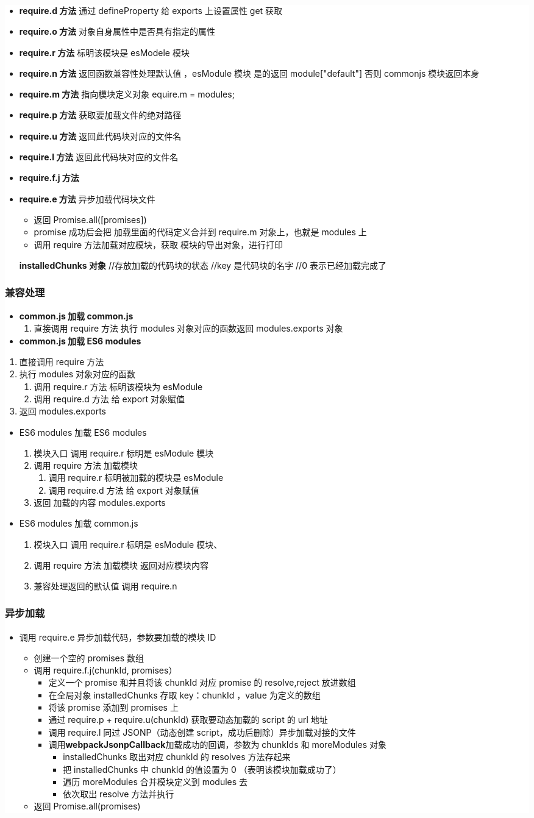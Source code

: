 - **require.d 方法** 通过 defineProperty 给 exports 上设置属性 get 获取

- **require.o 方法** 对象自身属性中是否具有指定的属性

- **require.r 方法** 标明该模块是 esModele 模块

- **require.n 方法** 返回函数兼容性处理默认值 ，esModule 模块 是的返回 module["default"] 否则 commonjs 模块返回本身

- **require.m 方法** 指向模块定义对象 equire.m = modules;

- **require.p 方法** 获取要加载文件的绝对路径

- **require.u 方法** 返回此代码块对应的文件名

- **require.l 方法** 返回此代码块对应的文件名

- **require.f.j 方法**

- **require.e 方法** 异步加载代码块文件

  - 返回 Promise.all([promises])
  - promise 成功后会把 加载里面的代码定义合并到 require.m 对象上，也就是 modules 上
  - 调用 require 方法加载对应模块，获取 模块的导出对象，进行打印

  **installedChunks 对象** //存放加载的代码块的状态 //key 是代码块的名字 //0 表示已经加载完成了

### **兼容处理**

- **common.js 加载 common.js**
  1. 直接调用 require 方法 执行 modules 对象对应的函数返回 modules.exports 对象
- **common.js 加载 ES6 modules**

1.  直接调用 require 方法
2.  执行 modules 对象对应的函数
    1.  调用 require.r 方法 标明该模块为 esModule
    2.  调用 require.d 方法 给 export 对象赋值
3.  返回 modules.exports

- ES6 modules 加载 ES6 modules

  1. 模块入口 调用 require.r 标明是 esModule 模块
  2. 调用 require 方法 加载模块
     1. 调用 require.r 标明被加载的模块是 esModule
     2. 调用 require.d 方法 给 export 对象赋值
  3. 返回 加载的内容 modules.exports

- ES6 modules 加载 common.js

  1. 模块入口 调用 require.r 标明是 esModule 模块、

  2. 调用 require 方法 加载模块 返回对应模块内容

  3. 兼容处理返回的默认值 调用 require.n

### **异步加载**

- 调用 require.e 异步加载代码，参数要加载的模块 ID

  - 创建一个空的 promises 数组
  - 调用 require.f.j(chunkId, promises）
    - 定义一个 promise 和并且将该 chunkId 对应 promise 的 resolve,reject 放进数组
    - 在全局对象 installedChunks 存取 key：chunkId ，value 为定义的数组
    - 将该 promise 添加到 promises 上
    - 通过 require.p + require.u(chunkId) 获取要动态加载的 script 的 url 地址
    - 调用 require.l 同过 JSONP（动态创建 script，成功后删除）异步加载对接的文件
    - 调用**webpackJsonpCallback**加载成功的回调，参数为 chunkIds 和 moreModules 对象
      - installedChunks 取出对应 chunkId 的 resolves 方法存起来
      - 把 installedChunks 中 chunkId 的值设置为 0 （表明该模块加载成功了）
      - 遍历 moreModules 合并模块定义到 modules 去
      - 依次取出 resolve 方法并执行
  - 返回 Promise.all(promises)
